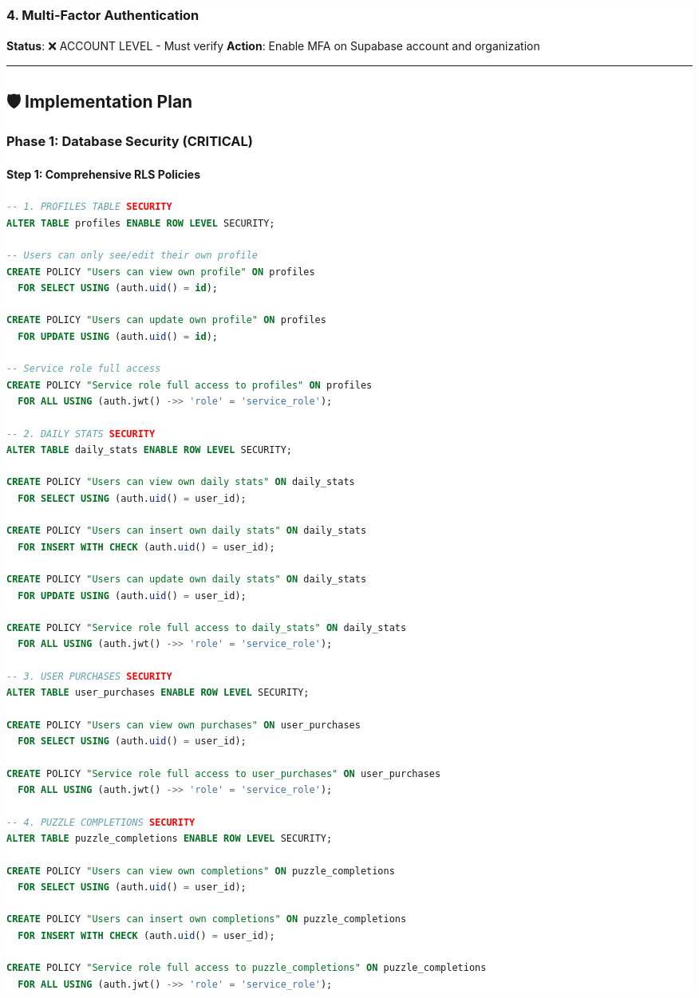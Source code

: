 ### 4. **Multi-Factor Authentication**
**Status**: ❌ ACCOUNT LEVEL - Must verify
**Action**: Enable MFA on Supabase account and organization

---

## 🛡️ **Implementation Plan**

### **Phase 1: Database Security (CRITICAL)**

#### **Step 1: Comprehensive RLS Policies**

```sql
-- 1. PROFILES TABLE SECURITY
ALTER TABLE profiles ENABLE ROW LEVEL SECURITY;

-- Users can only see/edit their own profile
CREATE POLICY "Users can view own profile" ON profiles
  FOR SELECT USING (auth.uid() = id);

CREATE POLICY "Users can update own profile" ON profiles
  FOR UPDATE USING (auth.uid() = id);

-- Service role full access
CREATE POLICY "Service role full access to profiles" ON profiles
  FOR ALL USING (auth.jwt() ->> 'role' = 'service_role');

-- 2. DAILY STATS SECURITY
ALTER TABLE daily_stats ENABLE ROW LEVEL SECURITY;

CREATE POLICY "Users can view own daily stats" ON daily_stats
  FOR SELECT USING (auth.uid() = user_id);

CREATE POLICY "Users can insert own daily stats" ON daily_stats
  FOR INSERT WITH CHECK (auth.uid() = user_id);

CREATE POLICY "Users can update own daily stats" ON daily_stats
  FOR UPDATE USING (auth.uid() = user_id);

CREATE POLICY "Service role full access to daily_stats" ON daily_stats
  FOR ALL USING (auth.jwt() ->> 'role' = 'service_role');

-- 3. USER PURCHASES SECURITY
ALTER TABLE user_purchases ENABLE ROW LEVEL SECURITY;

CREATE POLICY "Users can view own purchases" ON user_purchases
  FOR SELECT USING (auth.uid() = user_id);

CREATE POLICY "Service role full access to user_purchases" ON user_purchases
  FOR ALL USING (auth.jwt() ->> 'role' = 'service_role');

-- 4. PUZZLE COMPLETIONS SECURITY
ALTER TABLE puzzle_completions ENABLE ROW LEVEL SECURITY;

CREATE POLICY "Users can view own completions" ON puzzle_completions
  FOR SELECT USING (auth.uid() = user_id);

CREATE POLICY "Users can insert own completions" ON puzzle_completions
  FOR INSERT WITH CHECK (auth.uid() = user_id);

CREATE POLICY "Service role full access to puzzle_completions" ON puzzle_completions
  FOR ALL USING (auth.jwt() ->> 'role' = 'service_role');
```
